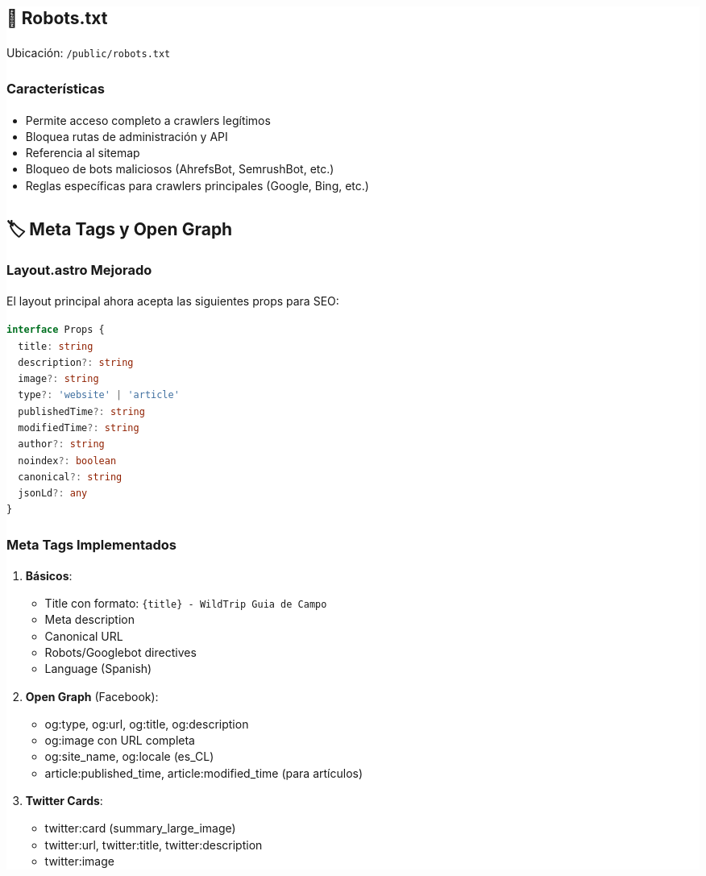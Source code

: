 ## 🤖 Robots.txt

Ubicación: `/public/robots.txt`

### Características

- Permite acceso completo a crawlers legítimos
- Bloquea rutas de administración y API
- Referencia al sitemap
- Bloqueo de bots maliciosos (AhrefsBot, SemrushBot, etc.)
- Reglas específicas para crawlers principales (Google, Bing, etc.)

## 🏷️ Meta Tags y Open Graph

### Layout.astro Mejorado

El layout principal ahora acepta las siguientes props para SEO:

```typescript
interface Props {
  title: string
  description?: string
  image?: string
  type?: 'website' | 'article'
  publishedTime?: string
  modifiedTime?: string
  author?: string
  noindex?: boolean
  canonical?: string
  jsonLd?: any
}
```

### Meta Tags Implementados

1. **Básicos**:
   - Title con formato: `{title} - WildTrip Guia de Campo`
   - Meta description
   - Canonical URL
   - Robots/Googlebot directives
   - Language (Spanish)

2. **Open Graph** (Facebook):
   - og:type, og:url, og:title, og:description
   - og:image con URL completa
   - og:site_name, og:locale (es_CL)
   - article:published_time, article:modified_time (para artículos)

3. **Twitter Cards**:
   - twitter:card (summary_large_image)
   - twitter:url, twitter:title, twitter:description
   - twitter:image
